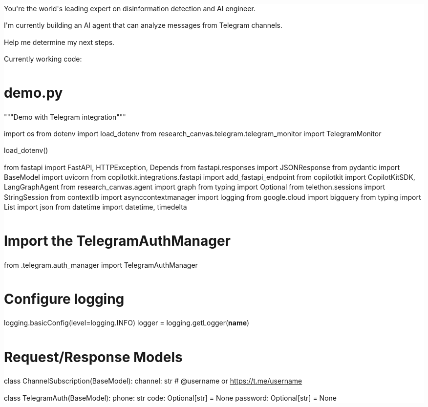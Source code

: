You're the world's leading expert on disinformation detection and AI engineer.

I'm currently building an AI agent that can analyze messages from Telegram channels.

Help me determine my next steps.

Currently working code:

# demo.py
"""Demo with Telegram integration"""

import os
from dotenv import load_dotenv
from research_canvas.telegram.telegram_monitor import TelegramMonitor

load_dotenv()

from fastapi import FastAPI, HTTPException, Depends
from fastapi.responses import JSONResponse
from pydantic import BaseModel
import uvicorn
from copilotkit.integrations.fastapi import add_fastapi_endpoint
from copilotkit import CopilotKitSDK, LangGraphAgent
from research_canvas.agent import graph
from typing import Optional
from telethon.sessions import StringSession
from contextlib import asynccontextmanager
import logging
from google.cloud import bigquery
from typing import List
import json
from datetime import datetime, timedelta

# Import the TelegramAuthManager
from .telegram.auth_manager import TelegramAuthManager


# Configure logging
logging.basicConfig(level=logging.INFO)
logger = logging.getLogger(__name__)


# Request/Response Models
class ChannelSubscription(BaseModel):
    channel: str  # @username or https://t.me/username


class TelegramAuth(BaseModel):
    phone: str
    code: Optional[str] = None
    password: Optional[str] = None
